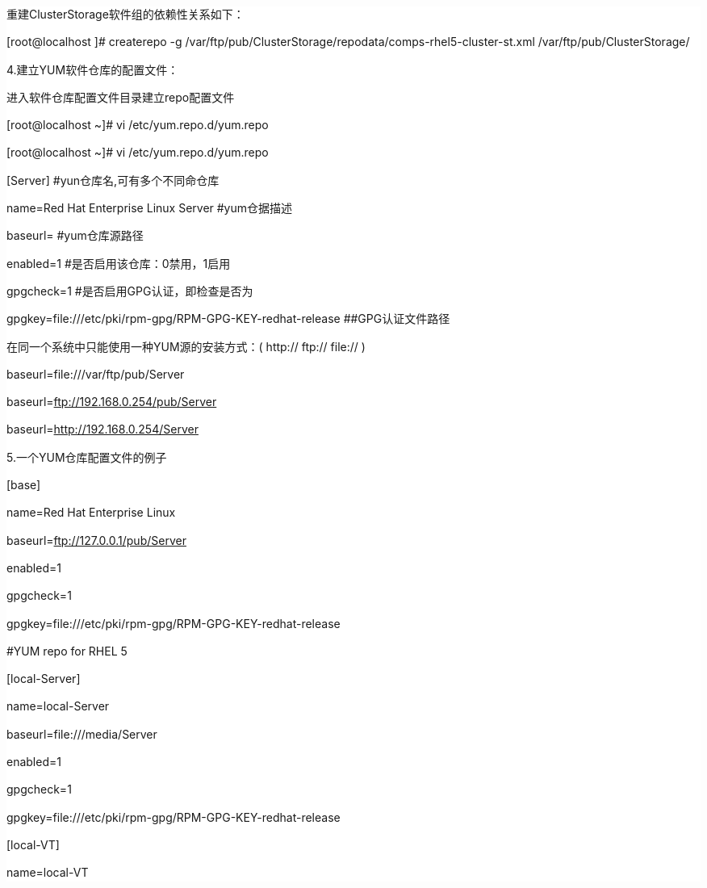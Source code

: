 重建ClusterStorage软件组的依赖性关系如下：

[root@localhost ]# createrepo -g /var/ftp/pub/ClusterStorage/repodata/comps-rhel5-cluster-st.xml /var/ftp/pub/ClusterStorage/

4.建立YUM软件仓库的配置文件：

进入软件仓库配置文件目录建立repo配置文件

[root@localhost ~]# vi /etc/yum.repo.d/yum.repo

[root@localhost ~]# vi /etc/yum.repo.d/yum.repo  

[Server]                                  #yun仓库名,可有多个不同命仓库

name=Red Hat Enterprise Linux Server      #yum仓据描述

baseurl=                                  #yum仓库源路径

enabled=1                                 #是否启用该仓库：0禁用，1启用

gpgcheck=1                                #是否启用GPG认证，即检查是否为

gpgkey=file:///etc/pki/rpm-gpg/RPM-GPG-KEY-redhat-release  ##GPG认证文件路径

在同一个系统中只能使用一种YUM源的安装方式：( http:// ftp:// file:// )

baseurl=file:///var/ftp/pub/Server

baseurl=ftp://192.168.0.254/pub/Server

baseurl=http://192.168.0.254/Server

5.一个YUM仓库配置文件的例子

[base]

name=Red Hat Enterprise Linux

baseurl=ftp://127.0.0.1/pub/Server

enabled=1

gpgcheck=1

gpgkey=file:///etc/pki/rpm-gpg/RPM-GPG-KEY-redhat-release

#YUM repo for RHEL 5

[local-Server]

name=local-Server

baseurl=file:///media/Server

enabled=1

gpgcheck=1

gpgkey=file:///etc/pki/rpm-gpg/RPM-GPG-KEY-redhat-release

[local-VT]

name=local-VT
